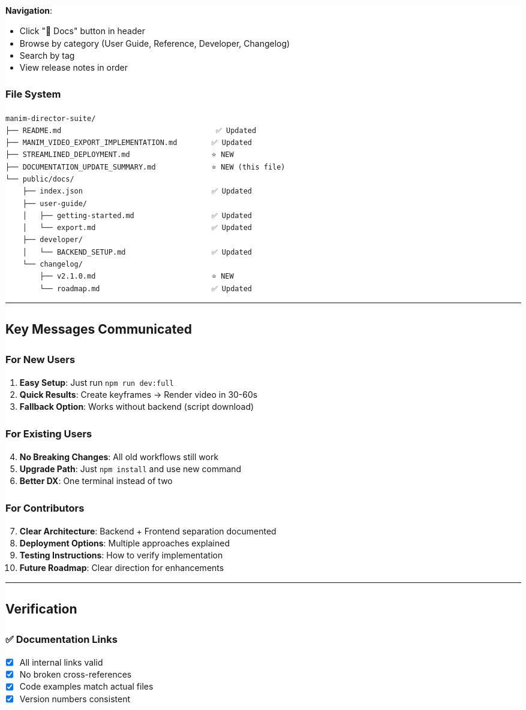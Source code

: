 **Navigation**:
- Click "📖 Docs" button in header
- Browse by category (User Guide, Reference, Developer, Changelog)
- Search by tag
- View release notes in order

### File System
```
manim-director-suite/
├── README.md                                    ✅ Updated
├── MANIM_VIDEO_EXPORT_IMPLEMENTATION.md        ✅ Updated
├── STREAMLINED_DEPLOYMENT.md                   ⭐ NEW
├── DOCUMENTATION_UPDATE_SUMMARY.md             ⭐ NEW (this file)
└── public/docs/
    ├── index.json                              ✅ Updated
    ├── user-guide/
    │   ├── getting-started.md                  ✅ Updated
    │   └── export.md                           ✅ Updated
    ├── developer/
    │   └── BACKEND_SETUP.md                    ✅ Updated
    └── changelog/
        ├── v2.1.0.md                           ⭐ NEW
        └── roadmap.md                          ✅ Updated
```

---

## Key Messages Communicated

### For New Users
1. **Easy Setup**: Just run `npm run dev:full`
2. **Quick Results**: Create keyframes → Render video in 30-60s
3. **Fallback Option**: Works without backend (script download)

### For Existing Users
4. **No Breaking Changes**: All old workflows still work
5. **Upgrade Path**: Just `npm install` and use new command
6. **Better DX**: One terminal instead of two

### For Contributors
7. **Clear Architecture**: Backend + Frontend separation documented
8. **Deployment Options**: Multiple approaches explained
9. **Testing Instructions**: How to verify implementation
10. **Future Roadmap**: Clear direction for enhancements

---

## Verification

### ✅ Documentation Links
- [x] All internal links valid
- [x] No broken cross-references
- [x] Code examples match actual files
- [x] Version numbers consistent
